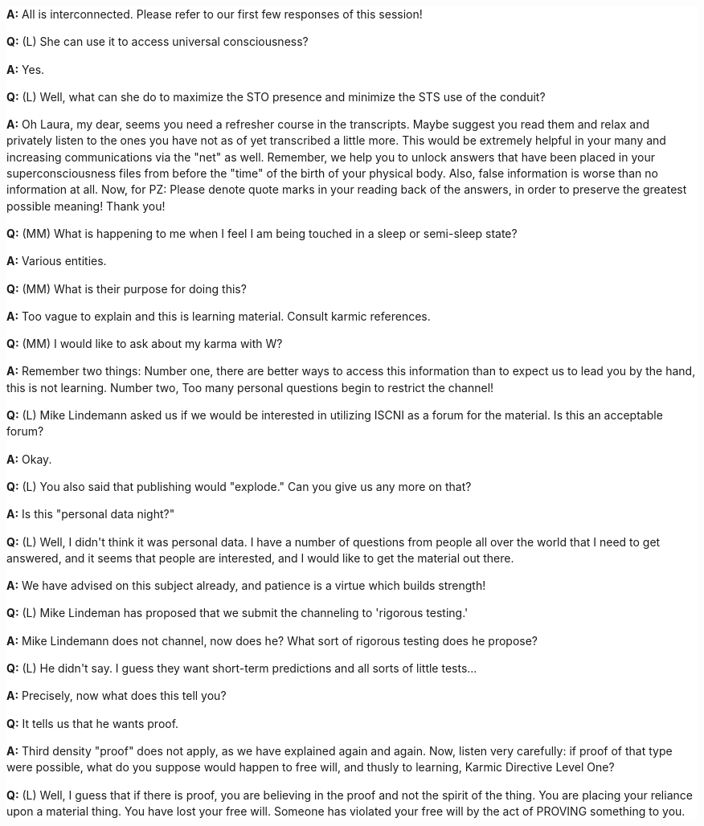 **A:** All is interconnected. Please refer to our first few responses of this session!

**Q:** (L) She can use it to access universal consciousness?

**A:** Yes.

**Q:** (L) Well, what can she do to maximize the STO presence and minimize the STS use of the conduit?

**A:** Oh Laura, my dear, seems you need a refresher course in the transcripts. Maybe suggest you read them and relax and privately listen to the ones you have not as of yet transcribed a little more. This would be extremely helpful in your many and increasing communications via the "net" as well. Remember, we help you to unlock answers that have been placed in your superconsciousness files from before the "time" of the birth of your physical body. Also, false information is worse than no information at all. Now, for PZ: Please denote quote marks in your reading back of the answers, in order to preserve the greatest possible meaning! Thank you!

**Q:** (MM) What is happening to me when I feel I am being touched in a sleep or semi-sleep state?

**A:** Various entities.

**Q:** (MM) What is their purpose for doing this?

**A:** Too vague to explain and this is learning material. Consult karmic references.

**Q:** (MM) I would like to ask about my karma with W?

**A:** Remember two things: Number one, there are better ways to access this information than to expect us to lead you by the hand, this is not learning. Number two, Too many personal questions begin to restrict the channel!

**Q:** (L) Mike Lindemann asked us if we would be interested in utilizing ISCNI as a forum for the material. Is this an acceptable forum?

**A:** Okay.

**Q:** (L) You also said that publishing would "explode." Can you give us any more on that?

**A:** Is this "personal data night?"

**Q:** (L) Well, I didn't think it was personal data. I have a number of questions from people all over the world that I need to get answered, and it seems that people are interested, and I would like to get the material out there.

**A:** We have advised on this subject already, and patience is a virtue which builds strength!

**Q:** (L) Mike Lindeman has proposed that we submit the channeling to 'rigorous testing.'

**A:** Mike Lindemann does not channel, now does he? What sort of rigorous testing does he propose?

**Q:** (L) He didn't say. I guess they want short-term predictions and all sorts of little tests...

**A:** Precisely, now what does this tell you?

**Q:** It tells us that he wants proof.

**A:** Third density "proof" does not apply, as we have explained again and again. Now, listen very carefully: if proof of that type were possible, what do you suppose would happen to free will, and thusly to learning, Karmic Directive Level One?

**Q:** (L) Well, I guess that if there is proof, you are believing in the proof and not the spirit of the thing. You are placing your reliance upon a material thing. You have lost your free will. Someone has violated your free will by the act of PROVING something to you.
